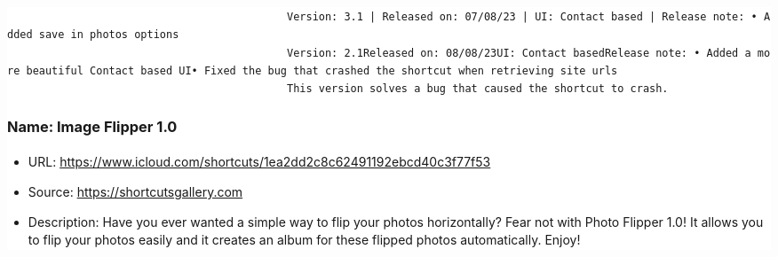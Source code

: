 									        	Version: 3.1 | Released on: 07/08/23 | UI: Contact based | Release note: • Added save in photos options									      	  
									        	Version: 2.1Released on: 08/08/23UI: Contact basedRelease note: • Added a more beautiful Contact based UI• Fixed the bug that crashed the shortcut when retrieving site urls									      	  
									        	This version solves a bug that caused the shortcut to crash.									      	

### Name: Image Flipper 1.0

- URL: https://www.icloud.com/shortcuts/1ea2dd2c8c62491192ebcd40c3f77f53

- Source: https://shortcutsgallery.com

- Description: Have you ever wanted a simple way to flip your photos horizontally? Fear not with Photo Flipper 1.0! It allows you to flip your photos easily and it creates an album for these flipped photos automatically. Enjoy!


